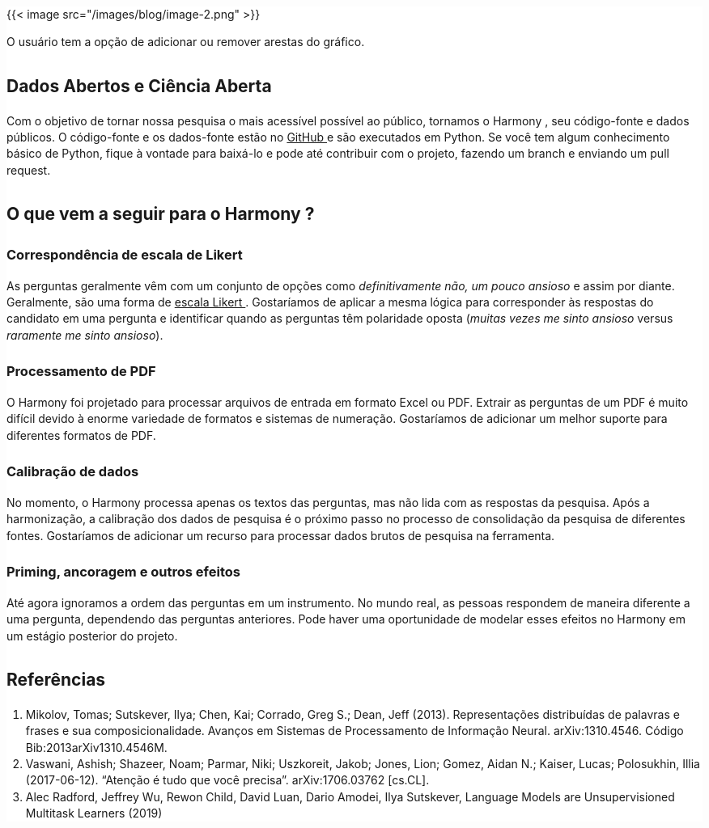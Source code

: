 {{< image src="/images/blog/image-2.png" >}}

O usuário tem a opção de adicionar ou remover arestas do gráfico.

## Dados Abertos e Ciência Aberta

Com o objetivo de tornar nossa pesquisa o mais acessível possível ao público, tornamos o Harmony , seu código-fonte e dados públicos. O código-fonte e os dados-fonte estão no [ GitHub ](https://github.com/harmonydata) e são executados em Python. Se você tem algum conhecimento básico de Python, fique à vontade para baixá-lo e pode até contribuir com o projeto, fazendo um branch e enviando um pull request.

## O que vem a seguir para o Harmony ?

### Correspondência de escala de Likert

As perguntas geralmente vêm com um conjunto de opções como *definitivamente não, um pouco ansioso* e assim por diante. Geralmente, são uma forma de [ escala Likert ](https://en.wikipedia.org/wiki/Likert_scale) . Gostaríamos de aplicar a mesma lógica para corresponder às respostas do candidato em uma pergunta e identificar quando as perguntas têm polaridade oposta (*muitas vezes me sinto ansioso* versus *raramente me sinto ansioso*).

### Processamento de PDF

O Harmony foi projetado para processar arquivos de entrada em formato Excel ou PDF. Extrair as perguntas de um PDF é muito difícil devido à enorme variedade de formatos e sistemas de numeração. Gostaríamos de adicionar um melhor suporte para diferentes formatos de PDF.

### Calibração de dados

No momento, o Harmony processa apenas os textos das perguntas, mas não lida com as respostas da pesquisa. Após a harmonização, a calibração dos dados de pesquisa é o próximo passo no processo de consolidação da pesquisa de diferentes fontes. Gostaríamos de adicionar um recurso para processar dados brutos de pesquisa na ferramenta.

### Priming, ancoragem e outros efeitos

Até agora ignoramos a ordem das perguntas em um instrumento. No mundo real, as pessoas respondem de maneira diferente a uma pergunta, dependendo das perguntas anteriores. Pode haver uma oportunidade de modelar esses efeitos no Harmony em um estágio posterior do projeto.

## Referências

1. Mikolov, Tomas; Sutskever, Ilya; Chen, Kai; Corrado, Greg S.; Dean, Jeff (2013). Representações distribuídas de palavras e frases e sua composicionalidade. Avanços em Sistemas de Processamento de Informação Neural. arXiv:1310.4546. Código Bib:2013arXiv1310.4546M.
2. Vaswani, Ashish; Shazeer, Noam; Parmar, Niki; Uszkoreit, Jakob; Jones, Lion; Gomez, Aidan N.; Kaiser, Lucas; Polosukhin, Illia (2017-06-12). “Atenção é tudo que você precisa”. arXiv:1706.03762 [cs.CL].
3. Alec Radford, Jeffrey Wu, Rewon Child, David Luan, Dario Amodei, Ilya Sutskever, Language Models are Unsupervisioned Multitask Learners (2019)
